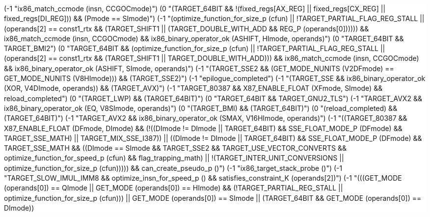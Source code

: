   (-1 "ix86_match_ccmode (insn, CCGOCmode)")
  (0 "(TARGET_64BIT
   && !(fixed_regs[AX_REG] || fixed_regs[CX_REG] || fixed_regs[DI_REG])) && (Pmode == SImode)")
  (-1 "(optimize_function_for_size_p (cfun)
    || !TARGET_PARTIAL_FLAG_REG_STALL
    || (operands[2] == const1_rtx
	&& (TARGET_SHIFT1
	    || (TARGET_DOUBLE_WITH_ADD && REG_P (operands[0])))))
   && ix86_match_ccmode (insn, CCGOCmode)
   && ix86_binary_operator_ok (ASHIFT, HImode, operands)")
  (0 "TARGET_64BIT && TARGET_BMI2")
  (0 "TARGET_64BIT
   && (optimize_function_for_size_p (cfun)
       || !TARGET_PARTIAL_FLAG_REG_STALL
       || (operands[2] == const1_rtx
	   && (TARGET_SHIFT1
	       || TARGET_DOUBLE_WITH_ADD)))
   && ix86_match_ccmode (insn, CCGOCmode)
   && ix86_binary_operator_ok (ASHIFT, SImode, operands)")
  (-1 "(TARGET_SSE2
   && (GET_MODE_NUNITS (V2DFmode)
       == GET_MODE_NUNITS (V8HImode))) && (TARGET_SSE2)")
  (-1 "epilogue_completed")
  (-1 "(TARGET_SSE
   && ix86_binary_operator_ok (XOR, V4DImode, operands)) && (TARGET_AVX)")
  (-1 "TARGET_80387
   && X87_ENABLE_FLOAT (XFmode, SImode)
   && reload_completed")
  (0 "(TARGET_LWP) && (TARGET_64BIT)")
  (0 "TARGET_64BIT && TARGET_GNU2_TLS")
  (-1 "TARGET_AVX2 && ix86_binary_operator_ok (EQ, V8SImode, operands)")
  (0 "(TARGET_BMI) && (TARGET_64BIT)")
  (0 "(reload_completed) && (TARGET_64BIT)")
  (-1 "TARGET_AVX2 && ix86_binary_operator_ok (SMAX, V16HImode, operands)")
  (-1 "((TARGET_80387
     && X87_ENABLE_FLOAT (DFmode, DImode)
     && (!((DImode != DImode || TARGET_64BIT)
	   && SSE_FLOAT_MODE_P (DFmode) && TARGET_SSE_MATH)
	 || TARGET_MIX_SSE_I387))
    || ((DImode != DImode || TARGET_64BIT)
	&& SSE_FLOAT_MODE_P (DFmode) && TARGET_SSE_MATH
	&& ((DImode == SImode
	     && TARGET_SSE2 && TARGET_USE_VECTOR_CONVERTS
	     && optimize_function_for_speed_p (cfun)
	     && flag_trapping_math)
	    || !(TARGET_INTER_UNIT_CONVERSIONS
	         || optimize_function_for_size_p (cfun)))))
   && can_create_pseudo_p ()")
  (-1 "ix86_target_stack_probe ()")
  (-1 "TARGET_SLOW_IMUL_IMM8 && optimize_insn_for_speed_p ()
   && satisfies_constraint_K (operands[2])")
  (-1 "(((GET_MODE (operands[0]) == QImode || GET_MODE (operands[0]) == HImode)
      && (!TARGET_PARTIAL_REG_STALL || optimize_function_for_size_p (cfun)))
    || GET_MODE (operands[0]) == SImode
    || (TARGET_64BIT && GET_MODE (operands[0]) == DImode))